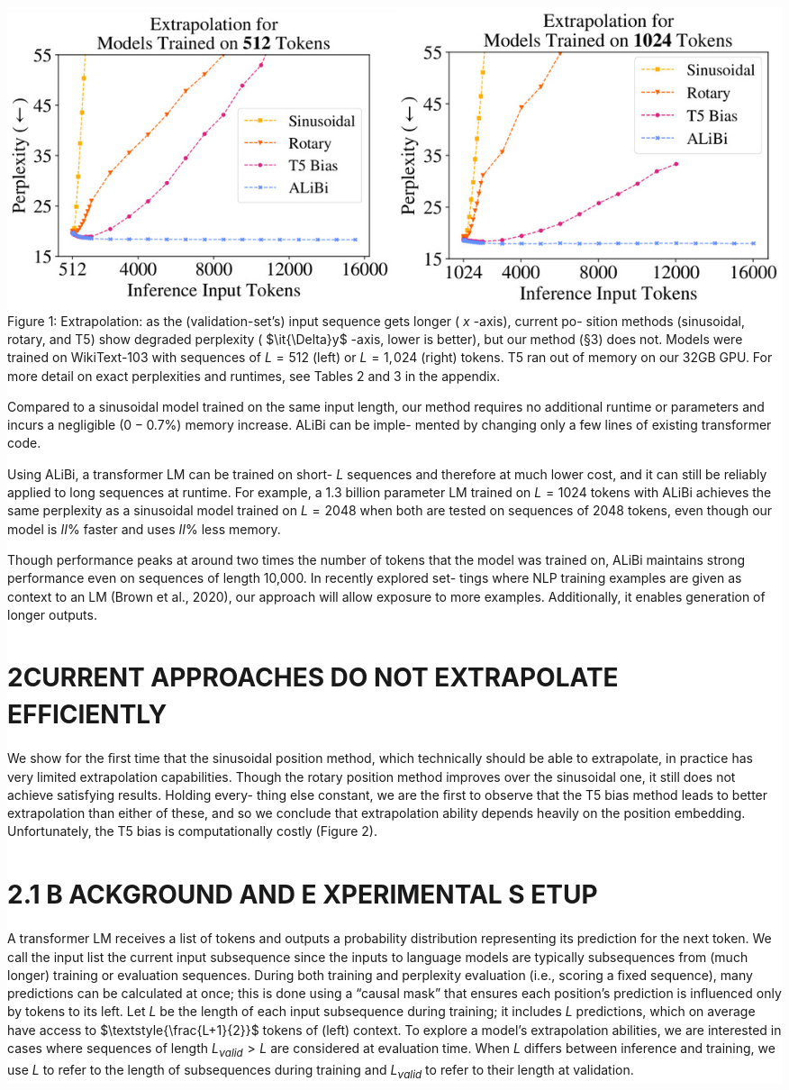 ![](images/772f8d9c7b5a439b69545ab312f6d542b0e9864544eee717a6a0451dcfbafd8d.jpg)  
Figure 1: Extrapolation: as the (validation-set’s) input sequence gets longer (  $x$  -axis), current po- sition methods (sinusoidal, rotary, and T5) show degraded perplexity (  $\it{\Delta}y$  -axis, lower is better), but our method (§3) does not. Models were trained on WikiText-103 with sequences of    $L=512$   (left) or    $L=1,\!024$   (right) tokens. T5 ran out of memory on our 32GB GPU. For more detail on exact perplexities and runtimes, see Tables 2 and 3 in the appendix.  

Compared to a sinusoidal model trained on the same input length, our method requires no additional runtime or parameters and incurs a negligible   $(0{-}0.7\%)$   memory increase. ALiBi can be imple- mented by changing only a few lines of existing transformer code.  

Using ALiBi, a transformer LM can be trained on short-  $L$   sequences and therefore at much lower cost, and it can still be reliably applied to long sequences at runtime. For example, a 1.3 billion parameter LM trained on  $L=1024$   tokens with ALiBi achieves the same perplexity as a sinusoidal model trained on    $L=2048$   when both are tested on sequences of 2048 tokens, even though  our model is   $I I\%$   faster and uses   $I I\%$   less memory.  

Though performance peaks at around two times the number of tokens that the model was trained on, ALiBi maintains strong performance even on sequences of length 10,000. In recently explored set- tings where NLP training examples are given as context to an LM (Brown et al., 2020), our approach will allow exposure to more examples. Additionally, it enables generation of longer outputs.  

# 2CURRENT APPROACHES DO NOT EXTRAPOLATE EFFICIENTLY  

We show for the ﬁrst time that the sinusoidal position method, which technically should be able to extrapolate, in practice has very limited extrapolation capabilities. Though the rotary position method improves over the sinusoidal one, it still does not achieve satisfying results. Holding every- thing else constant, we are the ﬁrst to observe that the T5 bias method leads to better extrapolation than either of these, and so we conclude that extrapolation ability depends heavily on the position embedding. Unfortunately, the T5 bias is computationally costly (Figure 2).  

# 2.1 B ACKGROUND AND  E XPERIMENTAL  S ETUP  

A transformer LM receives a list of tokens and outputs a probability distribution representing its prediction for the next token. We call the input list the  current input subsequence  since the inputs to language models are typically subsequences from (much longer) training or evaluation sequences. During both training and perplexity evaluation (i.e., scoring a ﬁxed sequence), many predictions can be calculated at once; this is done using a “causal mask” that ensures each position’s prediction is inﬂuenced only by tokens to its left. Let  $L$   be the length of each input subsequence during training; it includes  $L$   predictions, which on average have access to    $\textstyle{\frac{L+1}{2}}$  tokens of (left) context. To explore a model’s extrapolation abilities, we are interested in cases where sequences of length    $L_{\nu a l i d}>L$   are considered at evaluation time. When  $L$   differs between inference and training, we use  $L$   to refer to the length of subsequences during training and  $L_{\nu a l i d}$   to refer to their length at validation.  
